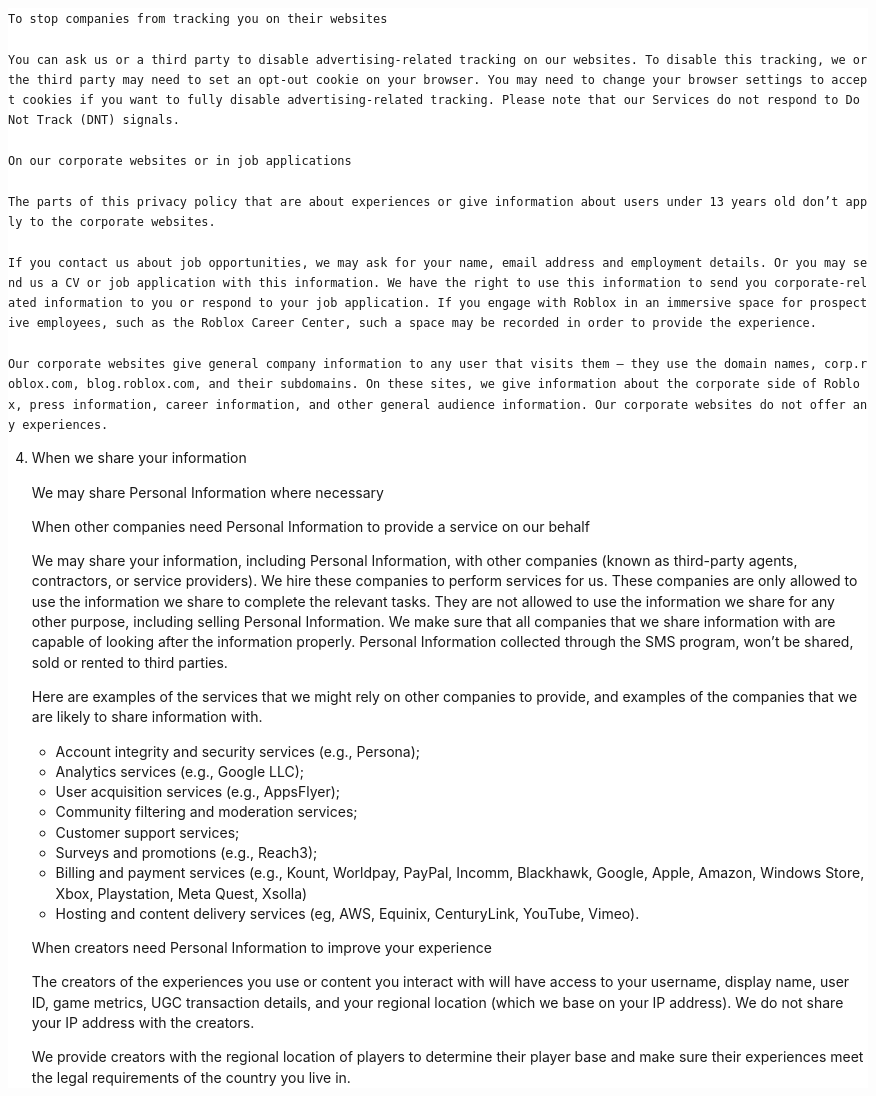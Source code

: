     To stop companies from tracking you on their websites
    
    You can ask us or a third party to disable advertising-related tracking on our websites. To disable this tracking, we or the third party may need to set an opt-out cookie on your browser. You may need to change your browser settings to accept cookies if you want to fully disable advertising-related tracking. Please note that our Services do not respond to Do Not Track (DNT) signals.
    
    On our corporate websites or in job applications
    
    The parts of this privacy policy that are about experiences or give information about users under 13 years old don’t apply to the corporate websites.
    
    If you contact us about job opportunities, we may ask for your name, email address and employment details. Or you may send us a CV or job application with this information. We have the right to use this information to send you corporate-related information to you or respond to your job application. If you engage with Roblox in an immersive space for prospective employees, such as the Roblox Career Center, such a space may be recorded in order to provide the experience.
    
    Our corporate websites give general company information to any user that visits them – they use the domain names, corp.roblox.com, blog.roblox.com, and their subdomains. On these sites, we give information about the corporate side of Roblox, press information, career information, and other general audience information. Our corporate websites do not offer any experiences.
    
4.  When we share your information
    
    We may share Personal Information where necessary
    
    When other companies need Personal Information to provide a service on our behalf
    
    We may share your information, including Personal Information, with other companies (known as third-party agents, contractors, or service providers). We hire these companies to perform services for us. These companies are only allowed to use the information we share to complete the relevant tasks. They are not allowed to use the information we share for any other purpose, including selling Personal Information. We make sure that all companies that we share information with are capable of looking after the information properly. Personal Information collected through the SMS program, won’t be shared, sold or rented to third parties.
    
    Here are examples of the services that we might rely on other companies to provide, and examples of the companies that we are likely to share information with.
    
    *   Account integrity and security services (e.g., Persona);
    *   Analytics services (e.g., Google LLC);
    *   User acquisition services (e.g., AppsFlyer);
    *   Community filtering and moderation services;
    *   Customer support services;
    *   Surveys and promotions (e.g., Reach3);
    *   Billing and payment services (e.g., Kount, Worldpay, PayPal, Incomm, Blackhawk, Google, Apple, Amazon, Windows Store, Xbox, Playstation, Meta Quest, Xsolla)
    *   Hosting and content delivery services (eg, AWS, Equinix, CenturyLink, YouTube, Vimeo).
    
    When creators need Personal Information to improve your experience
    
    The creators of the experiences you use or content you interact with will have access to your username, display name, user ID, game metrics, UGC transaction details, and your regional location (which we base on your IP address). We do not share your IP address with the creators.
    
    We provide creators with the regional location of players to determine their player base and make sure their experiences meet the legal requirements of the country you live in.
    